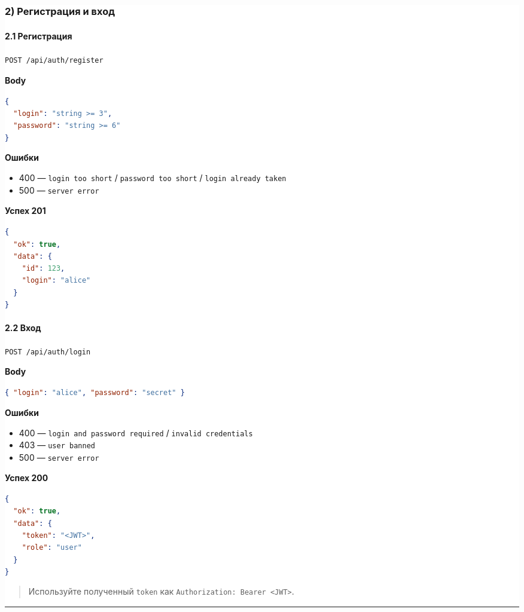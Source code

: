 
### 2) Регистрация и вход

#### 2.1 Регистрация
`POST /api/auth/register`

**Body**
```json
{
  "login": "string >= 3",
  "password": "string >= 6"
}
```

**Ошибки**
- 400 — `login too short` / `password too short` / `login already taken`
- 500 — `server error`

**Успех 201**
```json
{
  "ok": true,
  "data": {
    "id": 123,
    "login": "alice"
  }
}
```

#### 2.2 Вход
`POST /api/auth/login`

**Body**
```json
{ "login": "alice", "password": "secret" }
```

**Ошибки**
- 400 — `login and password required` / `invalid credentials`
- 403 — `user banned`
- 500 — `server error`

**Успех 200**
```json
{
  "ok": true,
  "data": {
    "token": "<JWT>",
    "role": "user"
  }
}
```

> Используйте полученный `token` как `Authorization: Bearer <JWT>`.

---
